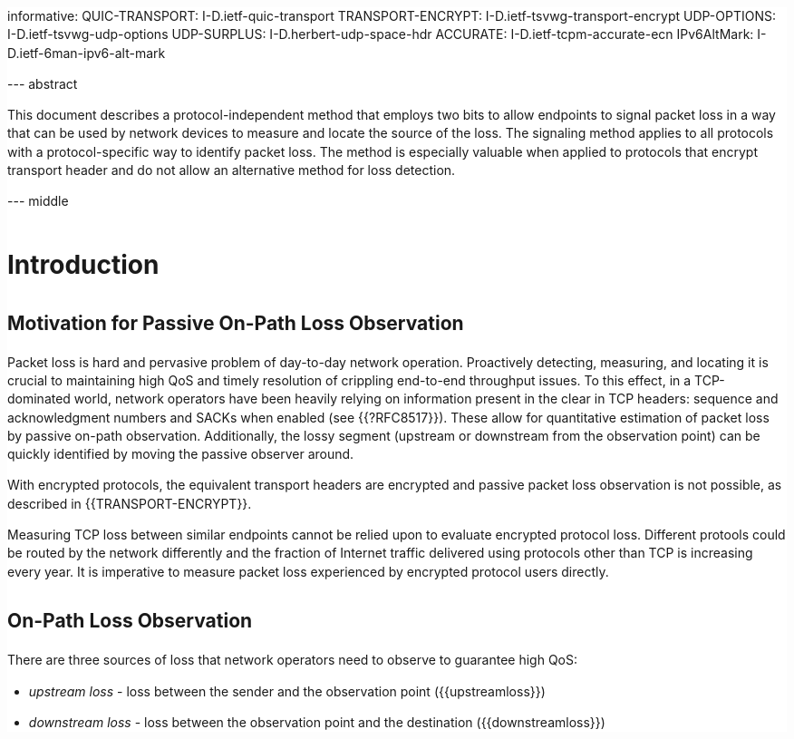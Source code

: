 informative:
  QUIC-TRANSPORT: I-D.ietf-quic-transport
  TRANSPORT-ENCRYPT: I-D.ietf-tsvwg-transport-encrypt
  UDP-OPTIONS: I-D.ietf-tsvwg-udp-options
  UDP-SURPLUS: I-D.herbert-udp-space-hdr
  ACCURATE: I-D.ietf-tcpm-accurate-ecn
  IPv6AltMark: I-D.ietf-6man-ipv6-alt-mark

--- abstract

This document describes a protocol-independent method that employs two bits to
allow endpoints to signal packet loss in a way that can be used by network
devices to measure and locate the source of the loss. The signaling method
applies to all protocols with a protocol-specific way to identify packet
loss. The method is especially valuable when applied to protocols that encrypt
transport header and do not allow an alternative method for loss detection.

--- middle

# Introduction

## Motivation for Passive On-Path Loss Observation

Packet loss is hard and pervasive problem of day-to-day network operation.
Proactively detecting, measuring, and locating it is crucial to maintaining high
QoS and timely resolution of crippling end-to-end throughput issues. To this
effect, in a TCP-dominated world, network operators have been heavily relying on
information present in the clear in TCP headers: sequence and acknowledgment
numbers and SACKs when enabled (see {{?RFC8517}}). These allow for quantitative
estimation of packet loss by passive on-path observation. Additionally, the
lossy segment (upstream or downstream from the observation point) can be quickly
identified by moving the passive observer around.

With encrypted protocols, the equivalent transport headers are encrypted and
passive packet loss observation is not possible, as described in
{{TRANSPORT-ENCRYPT}}.

Measuring TCP loss between similar endpoints cannot be relied upon to evaluate
encrypted protocol loss. Different protools could be routed by the network
differently and the fraction of Internet traffic delivered using protocols other
than TCP is increasing every year.  It is imperative to measure packet loss
experienced by encrypted protocol users directly.

## On-Path Loss Observation

There are three sources of loss that network operators need to observe
to guarantee high QoS:

* _upstream loss_ - loss between the sender and the observation point
  ({{upstreamloss}})

* _downstream loss_ - loss between the observation point and the destination
  ({{downstreamloss}})
